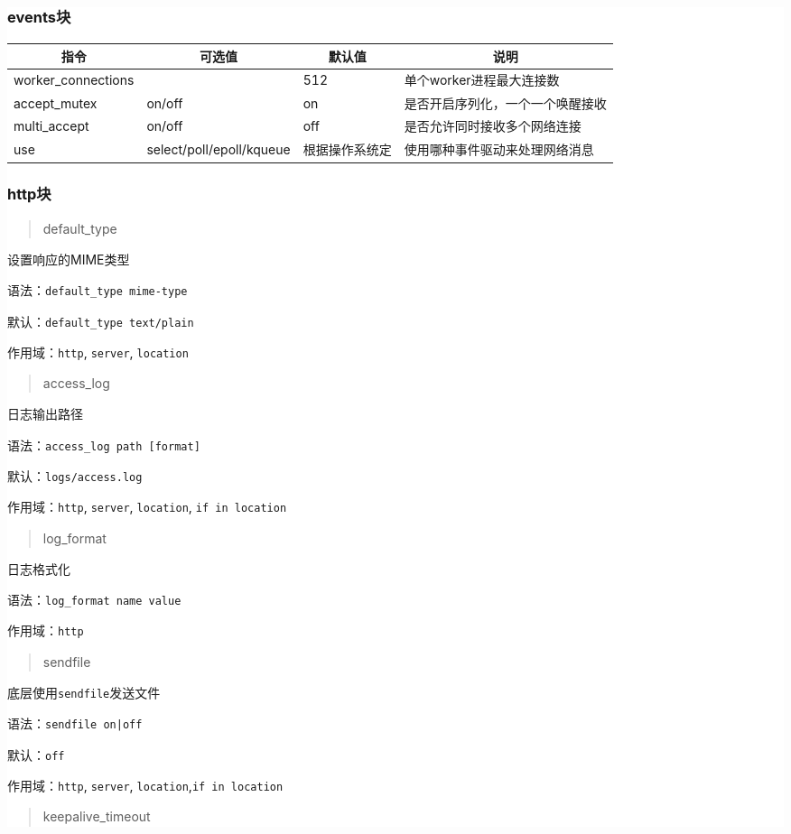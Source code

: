 

### events块

| 指令               | 可选值                   | 默认值         | 说明                             |
| ------------------ | ------------------------ | -------------- | -------------------------------- |
| worker_connections |                          | 512            | 单个worker进程最大连接数         |
| accept_mutex       | on/off                   | on             | 是否开启序列化，一个一个唤醒接收 |
| multi_accept       | on/off                   | off            | 是否允许同时接收多个网络连接     |
| use                | select/poll/epoll/kqueue | 根据操作系统定 | 使用哪种事件驱动来处理网络消息   |



### http块

> default_type

设置响应的MIME类型

语法：`default_type mime-type`

默认：`default_type text/plain`

作用域：`http`, `server`, `location`



> access_log

日志输出路径

语法：`access_log path [format]`

默认：`logs/access.log`

作用域：`http`, `server`, `location`, `if in location`



> log_format

日志格式化

语法：`log_format name value`

作用域：`http`



> sendfile

底层使用`sendfile`发送文件

语法：`sendfile on|off`

默认：`off`

作用域：`http`, `server`, `location`,`if in location`



>keepalive_timeout
